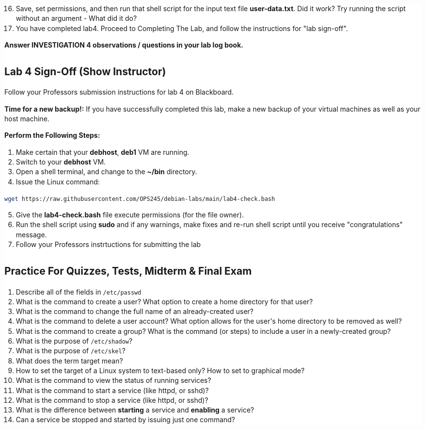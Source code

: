 16. Save, set permissions, and then run that shell script for the input text file **user-data.txt**. Did it work? Try running the script without an argument - What did it do?
17. You have completed lab4. Proceed to Completing The Lab, and follow the instructions for "lab sign-off".

**Answer INVESTIGATION 4 observations / questions in your lab log book.**

## Lab 4 Sign-Off (Show Instructor)

Follow your Professors submission instructions for lab 4 on Blackboard.

**Time for a new backup!:** If you have successfully completed this lab, make a new backup of your virtual machines as well as your host machine.

**Perform the Following Steps:**

1. Make certain that your **debhost**, **deb1** VM are running.
2. Switch to your **debhost** VM.
3. Open a shell terminal, and change to the **~/bin** directory.
4. Issue the Linux command:

```bash
wget https://raw.githubusercontent.com/OPS245/debian-labs/main/lab4-check.bash
```

5. Give the **lab4-check.bash** file execute permissions (for the file owner).
6. Run the shell script using **sudo** and if any warnings, make fixes and re-run shell script until you receive "congratulations" message.
7. Follow your Professors instrtuctions for submitting the lab

## Practice For Quizzes, Tests, Midterm & Final Exam

1. Describe all of the fields in `/etc/passwd`
2. What is the command to create a user? What option to create a home directory for that user?
3. What is the command to change the full name of an already-created user?
4. What is the command to delete a user account? What option allows for the user's home directory to be removed as well?
5. What is the command to create a group? What is the command (or steps) to include a user in a newly-created group?
6. What is the purpose of `/etc/shadow`?
7. What is the purpose of `/etc/skel`?
8. What does the term target mean?
9. How to set the target of a Linux system to text-based only? How to set to graphical mode?
10. What is the command to view the status of running services?
11. What is the command to start a service (like httpd, or sshd)?
12. What is the command to stop a service (like httpd, or sshd)?
13. What is the difference between **starting** a service and **enabling** a service?
14. Can a service be stopped and started by issuing just one command?

